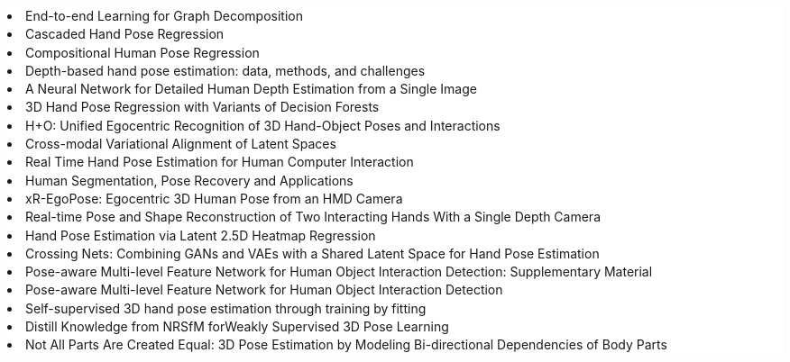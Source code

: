   <li><a target="_blank" href="https://github.com/manjunath5496/Hand-Pose-Estimation-Papers/blob/master/hv(34).pdf" style="text-decoration:none;">End-to-end Learning for Graph Decomposition</a></li> 
 
  <li><a target="_blank" href="https://github.com/manjunath5496/Hand-Pose-Estimation-Papers/blob/master/hv(35).pdf" style="text-decoration:none;">Cascaded Hand Pose Regression </a></li> 

  <li><a target="_blank" href="https://github.com/manjunath5496/Hand-Pose-Estimation-Papers/blob/master/hv(36).pdf" style="text-decoration:none;">Compositional Human Pose Regression</a></li> 
 
<li><a target="_blank" href="https://github.com/manjunath5496/Hand-Pose-Estimation-Papers/blob/master/hv(37).pdf" style="text-decoration:none;">Depth-based hand pose estimation: data, methods, and challenges</a></li>
 <li><a target="_blank" href="https://github.com/manjunath5496/Hand-Pose-Estimation-Papers/blob/master/hv(38).pdf" style="text-decoration:none;">A Neural Network for Detailed Human Depth Estimation from a Single Image</a></li>
<li><a target="_blank" href="https://github.com/manjunath5496/Hand-Pose-Estimation-Papers/blob/master/hv(39).pdf" style="text-decoration:none;">3D Hand Pose Regression with
Variants of Decision Forests</a></li>
 <li><a target="_blank" href="https://github.com/manjunath5496/Hand-Pose-Estimation-Papers/blob/master/hv(40).pdf" style="text-decoration:none;">H+O: Unified Egocentric Recognition of 3D Hand-Object Poses and Interactions</a></li>                              
<li><a target="_blank" href="https://github.com/manjunath5496/Hand-Pose-Estimation-Papers/blob/master/hv(41).pdf" style="text-decoration:none;">Cross-modal Variational Alignment of Latent Spaces</a></li>
<li><a target="_blank" href="https://github.com/manjunath5496/Hand-Pose-Estimation-Papers/blob/master/hv(42).pdf" style="text-decoration:none;">Real Time Hand Pose Estimation for Human Computer Interaction</a></li>
 
  <li><a target="_blank" href="https://github.com/manjunath5496/Hand-Pose-Estimation-Papers/blob/master/hv(43).pdf" style="text-decoration:none;">Human Segmentation, Pose
Recovery and Applications</a></li>
 <li><a target="_blank" href="https://github.com/manjunath5496/Hand-Pose-Estimation-Papers/blob/master/hv(44).pdf" style="text-decoration:none;">xR-EgoPose: Egocentric 3D Human Pose from an HMD Camera</a></li>
   <li><a target="_blank" href="https://github.com/manjunath5496/Hand-Pose-Estimation-Papers/blob/master/hv(45).pdf" style="text-decoration:none;">Real-time Pose and Shape Reconstruction of Two Interacting Hands With a Single Depth Camera</a></li>  
   
<li><a target="_blank" href="https://github.com/manjunath5496/Hand-Pose-Estimation-Papers/blob/master/hv(46).pdf" style="text-decoration:none;">Hand Pose Estimation via Latent 2.5D Heatmap Regression</a></li> 
                             
<li><a target="_blank" href="https://github.com/manjunath5496/Hand-Pose-Estimation-Papers/blob/master/hv(47).pdf" style="text-decoration:none;">Crossing Nets: Combining GANs and VAEs with a Shared Latent Space for Hand Pose Estimation</a></li>
<li><a target="_blank" href="https://github.com/manjunath5496/Hand-Pose-Estimation-Papers/blob/master/hv(48).pdf" style="text-decoration:none;">Pose-aware Multi-level Feature Network for Human Object Interaction Detection: Supplementary Material</a></li>

<li><a target="_blank" href="https://github.com/manjunath5496/Hand-Pose-Estimation-Papers/blob/master/hv(49).pdf" style="text-decoration:none;">Pose-aware Multi-level Feature Network for Human Object Interaction Detection</a></li>
                              
<li><a target="_blank" href="https://github.com/manjunath5496/Hand-Pose-Estimation-Papers/blob/master/hv(50).pdf" style="text-decoration:none;">Self-supervised 3D hand pose estimation through training by fitting</a></li>
<li><a target="_blank" href="https://github.com/manjunath5496/Hand-Pose-Estimation-Papers/blob/master/hv(51).pdf" style="text-decoration:none;">Distill Knowledge from NRSfM forWeakly Supervised 3D Pose Learning</a></li>
<li><a target="_blank" href="https://github.com/manjunath5496/Hand-Pose-Estimation-Papers/blob/master/hv(52).pdf" style="text-decoration:none;">Not All Parts Are Created Equal:
3D Pose Estimation by Modeling Bi-directional Dependencies of Body Parts</a></li>
